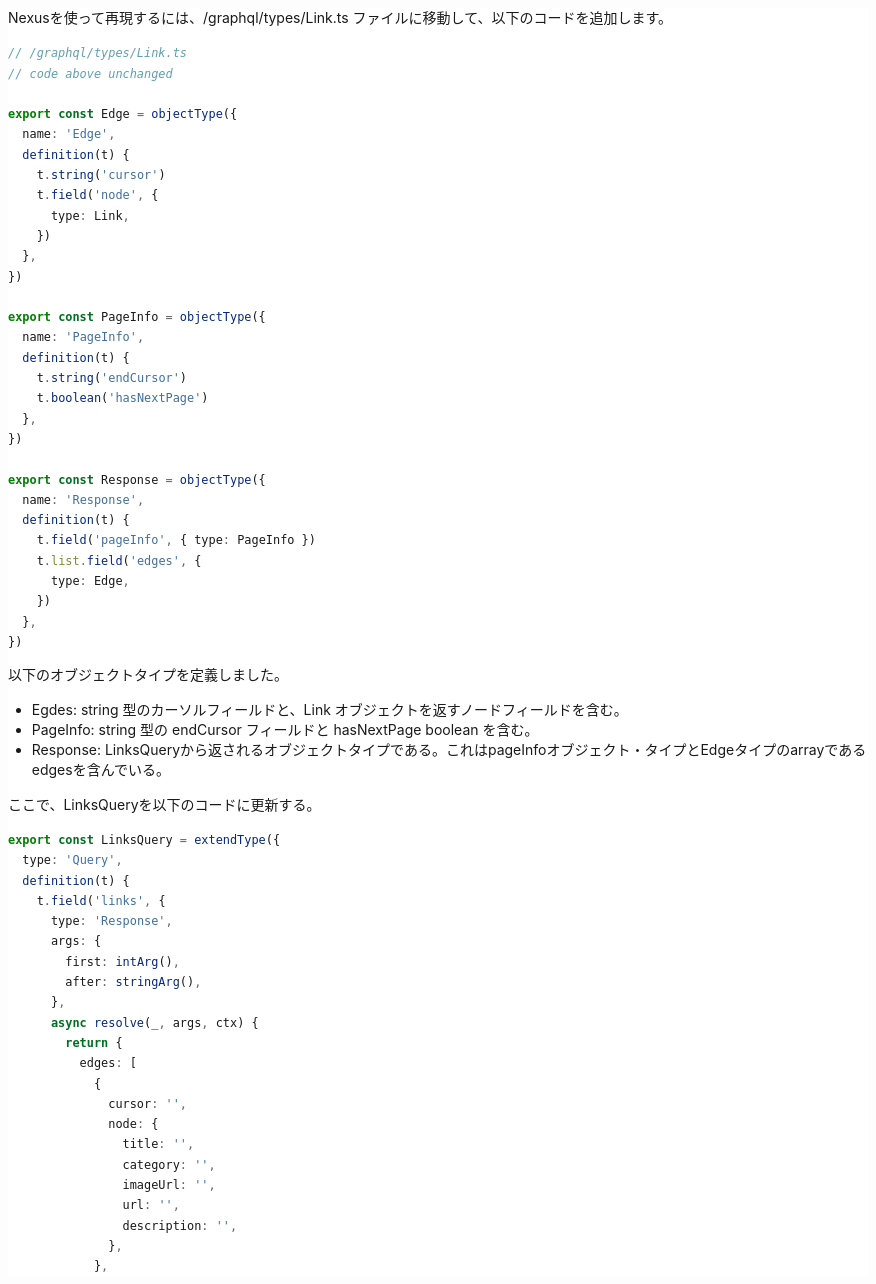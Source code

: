 Nexusを使って再現するには、/graphql/types/Link.ts ファイルに移動して、以下のコードを追加します。

```ts
// /graphql/types/Link.ts
// code above unchanged

export const Edge = objectType({
  name: 'Edge',
  definition(t) {
    t.string('cursor')
    t.field('node', {
      type: Link,
    })
  },
})

export const PageInfo = objectType({
  name: 'PageInfo',
  definition(t) {
    t.string('endCursor')
    t.boolean('hasNextPage')
  },
})

export const Response = objectType({
  name: 'Response',
  definition(t) {
    t.field('pageInfo', { type: PageInfo })
    t.list.field('edges', {
      type: Edge,
    })
  },
})
```

以下のオブジェクトタイプを定義しました。

- Egdes: string 型のカーソルフィールドと、Link オブジェクトを返すノードフィールドを含む。
- PageInfo: string 型の endCursor フィールドと hasNextPage boolean を含む。
- Response: LinksQueryから返されるオブジェクトタイプである。これはpageInfoオブジェクト・タイプとEdgeタイプのarrayであるedgesを含んでいる。

ここで、LinksQueryを以下のコードに更新する。


```ts
export const LinksQuery = extendType({
  type: 'Query',
  definition(t) {
    t.field('links', {
      type: 'Response',
      args: {
        first: intArg(),
        after: stringArg(),
      },
      async resolve(_, args, ctx) {
        return {
          edges: [
            {
              cursor: '',
              node: {
                title: '',
                category: '',
                imageUrl: '',
                url: '',
                description: '',
              },
            },
```